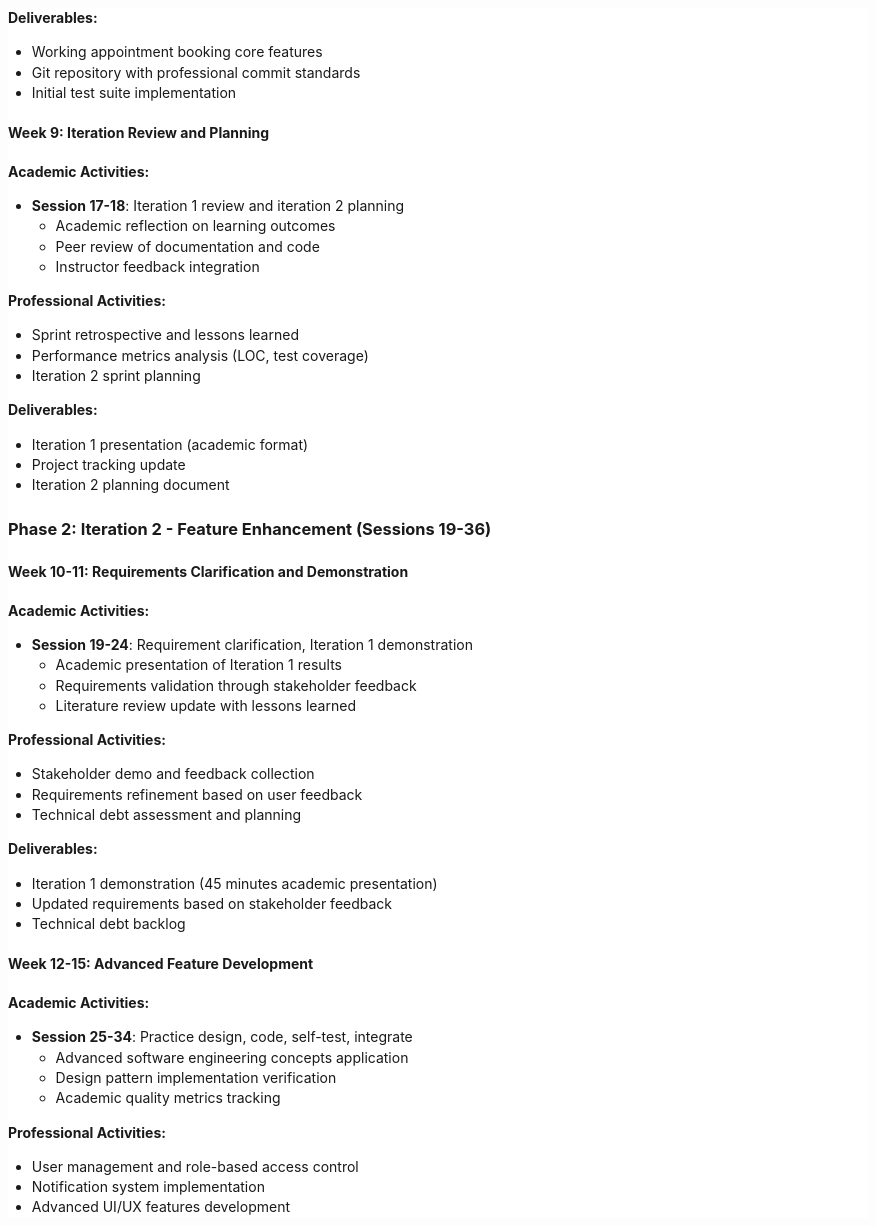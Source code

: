 **Deliverables:**
- Working appointment booking core features
- Git repository with professional commit standards
- Initial test suite implementation

#### **Week 9: Iteration Review and Planning**

**Academic Activities:**
- **Session 17-18**: Iteration 1 review and iteration 2 planning
  - Academic reflection on learning outcomes
  - Peer review of documentation and code
  - Instructor feedback integration

**Professional Activities:**
- Sprint retrospective and lessons learned
- Performance metrics analysis (LOC, test coverage)
- Iteration 2 sprint planning

**Deliverables:**
- Iteration 1 presentation (academic format)
- Project tracking update
- Iteration 2 planning document

### Phase 2: Iteration 2 - Feature Enhancement (Sessions 19-36)

#### **Week 10-11: Requirements Clarification and Demonstration**

**Academic Activities:**
- **Session 19-24**: Requirement clarification, Iteration 1 demonstration
  - Academic presentation of Iteration 1 results
  - Requirements validation through stakeholder feedback
  - Literature review update with lessons learned

**Professional Activities:**
- Stakeholder demo and feedback collection
- Requirements refinement based on user feedback
- Technical debt assessment and planning

**Deliverables:**
- Iteration 1 demonstration (45 minutes academic presentation)
- Updated requirements based on stakeholder feedback
- Technical debt backlog

#### **Week 12-15: Advanced Feature Development**

**Academic Activities:**
- **Session 25-34**: Practice design, code, self-test, integrate
  - Advanced software engineering concepts application
  - Design pattern implementation verification
  - Academic quality metrics tracking

**Professional Activities:**
- User management and role-based access control
- Notification system implementation
- Advanced UI/UX features development
